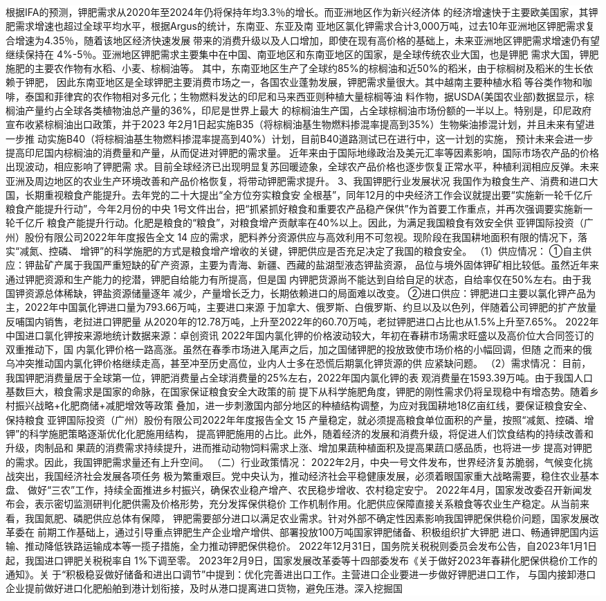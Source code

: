 根据IFA的预测，钾肥需求从2020年至2024年仍将保持年均3.3％的增长。而亚洲地区作为新兴经济体
的经济增速快于主要欧美国家，其钾肥需求增速也超过全球平均水平，根据Argus的统计，东南亚、东亚及南
亚地区氯化钾需求合计3,000万吨，过去10年亚洲地区钾肥需求复合增速为4.35％，随着该地区经济快速发展
带来的消费升级以及人口增加，即使在现有高价格的基础上，未来亚洲地区钾肥需求增速仍有望继续保持在
4%-5％。亚洲地区钾肥需求主要集中在中国、南亚地区和东南亚地区的国家，是全球传统农业大国，也是钾肥
需求大国，钾肥施肥的主要农作物有水稻、小麦、棕榈油等。
其中，东南亚地区生产了全球约85%的棕榈油和近50%的稻米，由于棕榈树及稻米的生长依赖于钾肥，
因此东南亚地区是全球钾肥主要消费市场之一，各国农业蓬勃发展，钾肥需求量很大。其中越南主要种植水稻
等谷类作物和咖啡，泰国和菲律宾的农作物相对多元化；生物燃料发达的印尼和马来西亚则种植大量棕榈等油
料作物，据USDA(美国农业部)数据显示，棕榈油产量约占全球各类植物油总产量的36%，印尼是世界上最大
的棕榈油生产国，占全球棕榈油市场份额的一半以上。特别是，印尼政府宣布收紧棕榈油出口政策，并于2023
年2月1日起实施B35（将棕榈油基生物燃料掺混率提高到35%）生物柴油掺混计划，并且未来有望进一步推
动实施B40（将棕榈油基生物燃料掺混率提高到40%）计划，目前B40道路测试已在进行中，这一计划的实施，
预计未来会进一步提高印尼国内棕榈油的消费量和产量，从而促进对钾肥的需求量。
近年来由于国际地缘政治及美元汇率等因素影响，国际市场农产品的价格出现波动，相应影响了钾肥需
求。目前全球经济已出现明显复苏回暖迹象，全球农产品价格也逐步恢复正常水平，种植利润相应反弹。未来
亚洲及周边地区的农业生产环境改善和产品价格恢复，将带动钾肥需求提升。
3、我国钾肥行业发展状况
我国作为粮食生产、消费和进口大国，长期重视粮食产能提升。去年党的二十大提出“全方位夯实粮食安
全根基”，同年12月的中央经济工作会议就提出要“实施新一轮千亿斤粮食产能提升行动”，今年2月份的中央
1号文件出台，把“抓紧抓好粮食和重要农产品稳产保供”作为首要工作重点，并再次强调要实施新一轮千亿斤
粮食产能提升行动。化肥是粮食的“粮食”，对粮食增产贡献率在40%以上。因此，为满足我国粮食有效安全供
亚钾国际投资（广州）股份有限公司2022年年度报告全文
14
应的需求，肥料养分资源供应与高效利用不可忽视。现阶段在我国耕地面积有限的情况下，落实“减氮、控磷、
增钾”的科学施肥的方式是粮食增产增收的关键，钾肥供应是否充足决定了我国的粮食安全。
（1）供应情况：
①自主供应：钾盐矿产属于我国严重短缺的矿产资源，主要为青海、新疆、西藏的盐湖型液态钾盐资源，
品位与境外固体钾矿相比较低。虽然近年来通过钾肥资源和生产能力的挖潜，钾肥自给能力有所提高，但是国
内钾肥货源尚不能达到自给自足的状态，自给率仅在50%左右。由于我国钾资源总体稀缺，钾盐资源储量逐年
减少，产量增长乏力，长期依赖进口的局面难以改变。
②进口供应：钾肥进口主要以氯化钾产品为主，2022年中国氯化钾进口量为793.66万吨，主要进口来源
于加拿大、俄罗斯、白俄罗斯、约旦以及以色列，伴随着公司钾肥的扩产放量反哺国内销售，老挝进口钾肥量
从2020年的12.78万吨，上升至2022年的60.70万吨，老挝钾肥进口占比也从1.5%上升至7.65%。
2022年中国进口氯化钾按来源地统计数据来源：卓创资讯
2022年国内氯化钾的价格波动较大，年初在春耕市场需求旺盛以及高价位大合同签订的双重推动下，国
内氯化钾价格一路高涨。虽然在春季市场进入尾声之后，加之国储钾肥的投放致使市场价格的小幅回调，但随
之而来的俄乌冲突推动国内氯化钾价格继续走高，甚至冲至历史高位，业内人士多在恐慌后期氯化钾货源的供
应紧缺问题。
（2）需求情况：
目前，我国钾肥消费量居于全球第一位，钾肥消费量占全球消费量的25%左右，2022年国内氯化钾的表
观消费量在1593.39万吨。由于我国人口基数巨大，粮食需求是国家的命脉，在国家保证粮食安全大政策的前
提下从科学施肥角度，钾肥的刚性需求仍将呈现稳中有增态势。随着乡村振兴战略+化肥商储+减肥增效等政策
叠加，进一步刺激国内部分地区的种植结构调整，为应对我国耕地18亿亩红线，要保证粮食安全、保持粮食
亚钾国际投资（广州）股份有限公司2022年年度报告全文
15
产量稳定，就必须提高粮食单位面积的产量，按照“减氮、控磷、增钾”的科学施肥策略逐渐优化化肥施用结构，
提高钾肥施用的占比。此外，随着经济的发展和消费升级，将促进人们饮食结构的持续改善和升级，肉制品和
果蔬的消费需求持续提升，进而推动动物饲料需求上涨、增加果蔬种植面积及提高果蔬口感品质，也将进一步
提高对钾肥的需求。因此，我国钾肥需求量还有上升空间。
（二）行业政策情况：
2022年2月，中央一号文件发布，世界经济复苏脆弱，气候变化挑战突出，我国经济社会发展各项任务
极为繁重艰巨。党中央认为，推动经济社会平稳健康发展，必须着眼国家重大战略需要，稳住农业基本盘、
做好“三农”工作，持续全面推进乡村振兴，确保农业稳产增产、农民稳步增收、农村稳定安宁。
2022年4月，国家发改委召开新闻发布会，表示密切监测研判化肥供需及价格形势，充分发挥保供稳价
工作机制作用。化肥供应保障直接关系粮食等农业生产稳定。从当前来看，我国氮肥、磷肥供应总体有保障，
钾肥需要部分进口以满足农业需求。针对外部不确定性因素影响我国钾肥保供稳价问题，国家发展改革委在
前期工作基础上，通过引导重点钾肥生产企业增产增供、部署投放100万吨国家钾肥储备、积极组织扩大钾肥
进口、畅通钾肥国内运输、推动降低铁路运输成本等一揽子措施，全力推动钾肥保供稳价。
2022年12月31日，国务院关税税则委员会发布公告，自2023年1月1日起，我国进口钾肥关税税率自
1%下调至零。
2023年2月9日，国家发展改革委等十四部委发布《关于做好2023年春耕化肥保供稳价工作的通知》。关
于“积极稳妥做好储备和进出口调节”中提到：优化完善进出口工作。主营进口企业要进一步做好钾肥进口工作，
与国内接卸港口企业提前做好进口化肥船舶到港计划衔接，及时从港口提离进口货物，避免压港。深入挖掘国